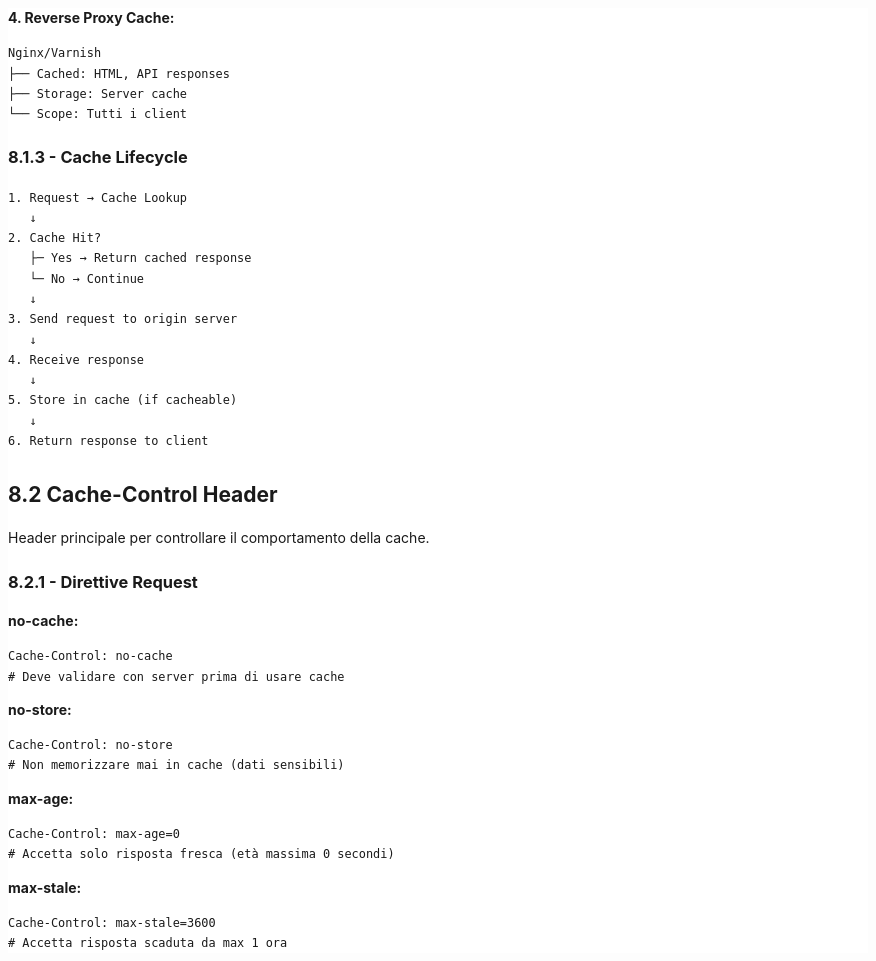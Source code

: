**4. Reverse Proxy Cache:**
```
Nginx/Varnish
├── Cached: HTML, API responses
├── Storage: Server cache
└── Scope: Tutti i client
```

### 8.1.3 - Cache Lifecycle

```
1. Request → Cache Lookup
   ↓
2. Cache Hit? 
   ├─ Yes → Return cached response
   └─ No → Continue
   ↓
3. Send request to origin server
   ↓
4. Receive response
   ↓
5. Store in cache (if cacheable)
   ↓
6. Return response to client
```

## 8.2 Cache-Control Header

Header principale per controllare il comportamento della cache.

### 8.2.1 - Direttive Request

**no-cache:**
```http
Cache-Control: no-cache
# Deve validare con server prima di usare cache
```

**no-store:**
```http
Cache-Control: no-store
# Non memorizzare mai in cache (dati sensibili)
```

**max-age:**
```http
Cache-Control: max-age=0
# Accetta solo risposta fresca (età massima 0 secondi)
```

**max-stale:**
```http
Cache-Control: max-stale=3600
# Accetta risposta scaduta da max 1 ora
```
